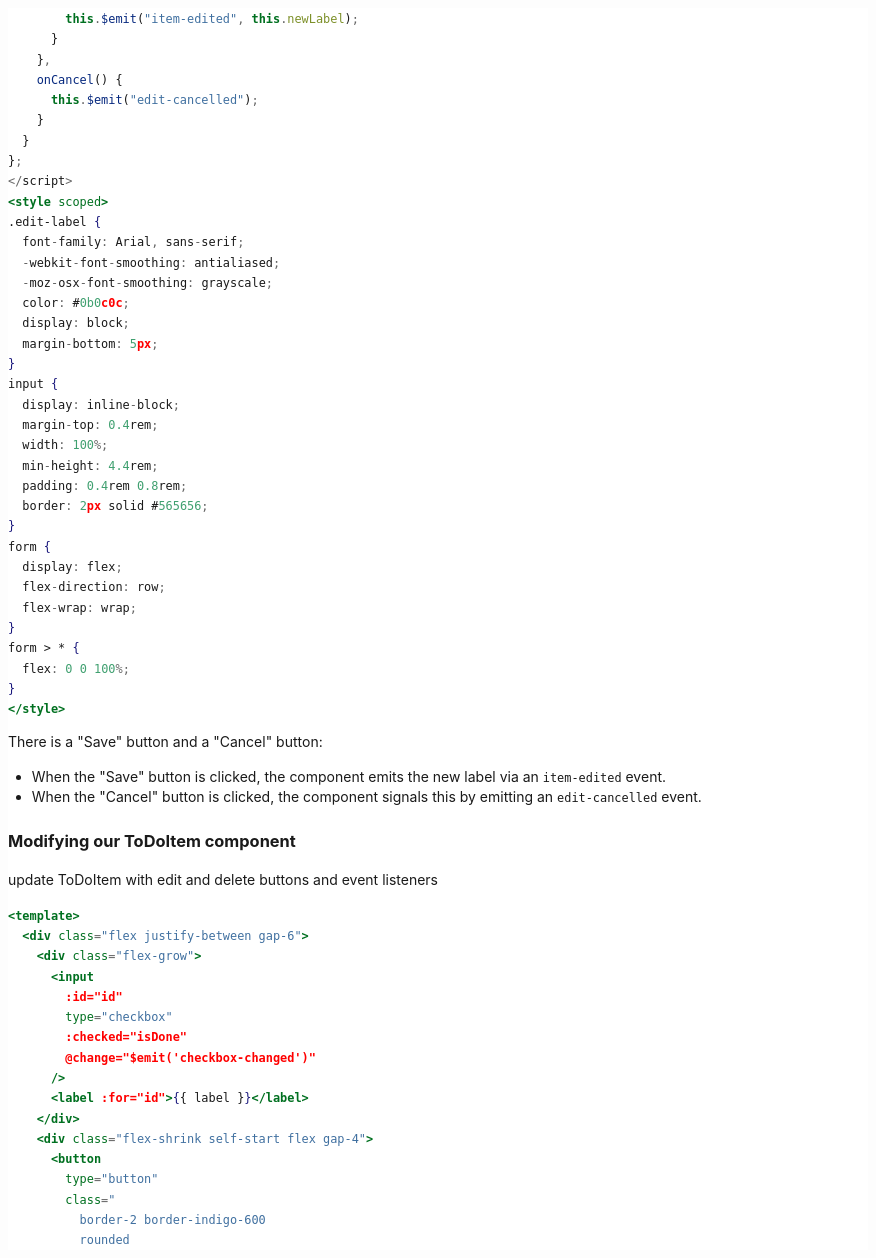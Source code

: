 ```jsx
        this.$emit("item-edited", this.newLabel);
      }
    },
    onCancel() {
      this.$emit("edit-cancelled");
    }
  }
};
</script>
<style scoped>
.edit-label {
  font-family: Arial, sans-serif;
  -webkit-font-smoothing: antialiased;
  -moz-osx-font-smoothing: grayscale;
  color: #0b0c0c;
  display: block;
  margin-bottom: 5px;
}
input {
  display: inline-block;
  margin-top: 0.4rem;
  width: 100%;
  min-height: 4.4rem;
  padding: 0.4rem 0.8rem;
  border: 2px solid #565656;
}
form {
  display: flex;
  flex-direction: row;
  flex-wrap: wrap;
}
form > * {
  flex: 0 0 100%;
}
</style>
```

There is a "Save" button and a "Cancel" button:

- When the "Save" button is clicked, the component emits the new label via an `item-edited` event.
- When the "Cancel" button is clicked, the component signals this by emitting an `edit-cancelled` event.

### Modifying our ToDoItem component

update ToDoItem with edit and delete buttons and event listeners

```jsx
<template>
  <div class="flex justify-between gap-6">
    <div class="flex-grow">
      <input
        :id="id"
        type="checkbox"
        :checked="isDone"
        @change="$emit('checkbox-changed')"
      />
      <label :for="id">{{ label }}</label>
    </div>
    <div class="flex-shrink self-start flex gap-4">
      <button
        type="button"
        class="
          border-2 border-indigo-600
          rounded
```